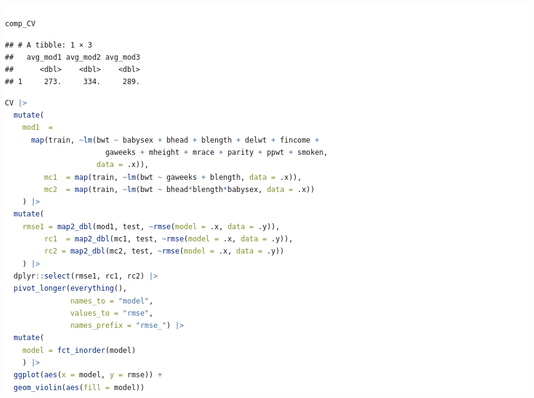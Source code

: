 ``` r

comp_CV
```

    ## # A tibble: 1 × 3
    ##   avg_mod1 avg_mod2 avg_mod3
    ##      <dbl>    <dbl>    <dbl>
    ## 1     273.     334.     289.

``` r
CV |>  
  mutate(
    mod1  = 
      map(train, ~lm(bwt ~ babysex + bhead + blength + delwt + fincome + 
                       gaweeks + mheight + mrace + parity + ppwt + smoken, 
                     data = .x)),
         mc1  = map(train, ~lm(bwt ~ gaweeks + blength, data = .x)),
         mc2  = map(train, ~lm(bwt ~ bhead*blength*babysex, data = .x))
    ) |>  
  mutate(
    rmse1 = map2_dbl(mod1, test, ~rmse(model = .x, data = .y)),
         rc1  = map2_dbl(mc1, test, ~rmse(model = .x, data = .y)),
         rc2 = map2_dbl(mc2, test, ~rmse(model = .x, data = .y))
    ) |> 
  dplyr::select(rmse1, rc1, rc2) |>   
  pivot_longer(everything(),
               names_to = "model", 
               values_to = "rmse",
               names_prefix = "rmse_") |> 
  mutate(
    model = fct_inorder(model)
    ) |>  
  ggplot(aes(x = model, y = rmse)) + 
  geom_violin(aes(fill = model))
```
